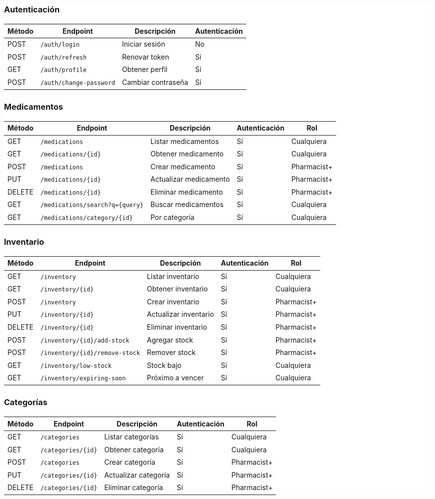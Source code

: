 ### Autenticación
| Método | Endpoint | Descripción | Autenticación |
|--------|----------|-------------|---------------|
| POST | `/auth/login` | Iniciar sesión | No |
| POST | `/auth/refresh` | Renovar token | Sí |
| GET | `/auth/profile` | Obtener perfil | Sí |
| POST | `/auth/change-password` | Cambiar contraseña | Sí |

### Medicamentos
| Método | Endpoint | Descripción | Autenticación | Rol |
|--------|----------|-------------|---------------|-----|
| GET | `/medications` | Listar medicamentos | Sí | Cualquiera |
| GET | `/medications/{id}` | Obtener medicamento | Sí | Cualquiera |
| POST | `/medications` | Crear medicamento | Sí | Pharmacist+ |
| PUT | `/medications/{id}` | Actualizar medicamento | Sí | Pharmacist+ |
| DELETE | `/medications/{id}` | Eliminar medicamento | Sí | Pharmacist+ |
| GET | `/medications/search?q={query}` | Buscar medicamentos | Sí | Cualquiera |
| GET | `/medications/category/{id}` | Por categoría | Sí | Cualquiera |

### Inventario
| Método | Endpoint | Descripción | Autenticación | Rol |
|--------|----------|-------------|---------------|-----|
| GET | `/inventory` | Listar inventario | Sí | Cualquiera |
| GET | `/inventory/{id}` | Obtener inventario | Sí | Cualquiera |
| POST | `/inventory` | Crear inventario | Sí | Pharmacist+ |
| PUT | `/inventory/{id}` | Actualizar inventario | Sí | Pharmacist+ |
| DELETE | `/inventory/{id}` | Eliminar inventario | Sí | Pharmacist+ |
| POST | `/inventory/{id}/add-stock` | Agregar stock | Sí | Pharmacist+ |
| POST | `/inventory/{id}/remove-stock` | Remover stock | Sí | Pharmacist+ |
| GET | `/inventory/low-stock` | Stock bajo | Sí | Cualquiera |
| GET | `/inventory/expiring-soon` | Próximo a vencer | Sí | Cualquiera |

### Categorías
| Método | Endpoint | Descripción | Autenticación | Rol |
|--------|----------|-------------|---------------|-----|
| GET | `/categories` | Listar categorías | Sí | Cualquiera |
| GET | `/categories/{id}` | Obtener categoría | Sí | Cualquiera |
| POST | `/categories` | Crear categoría | Sí | Pharmacist+ |
| PUT | `/categories/{id}` | Actualizar categoría | Sí | Pharmacist+ |
| DELETE | `/categories/{id}` | Eliminar categoría | Sí | Pharmacist+ |
